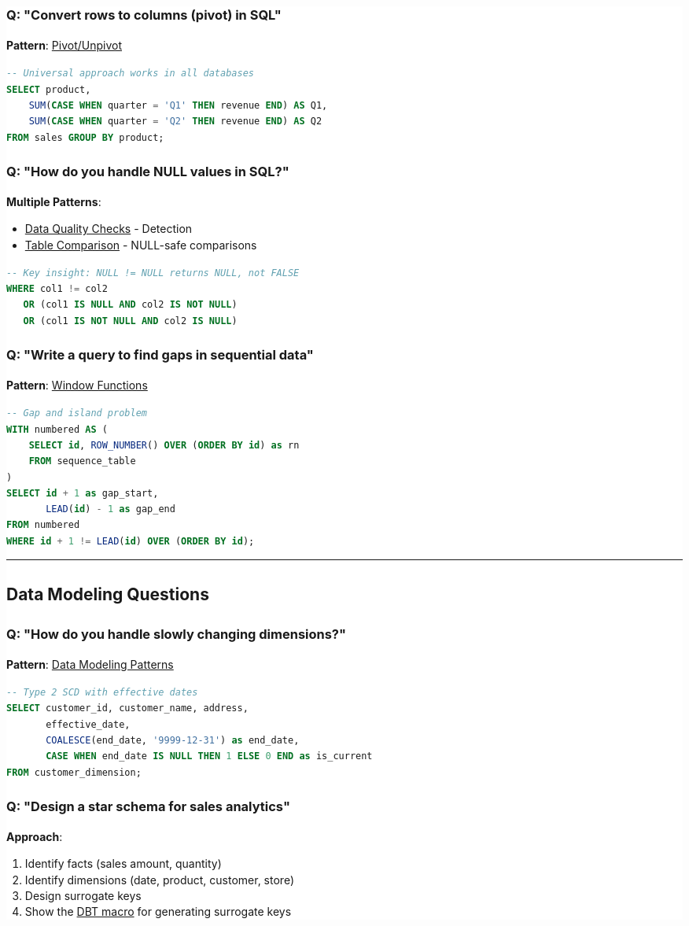 ### Q: "Convert rows to columns (pivot) in SQL"
**Pattern**: [Pivot/Unpivot](./sql-patterns/pivot-unpivot/)
```sql
-- Universal approach works in all databases
SELECT product,
    SUM(CASE WHEN quarter = 'Q1' THEN revenue END) AS Q1,
    SUM(CASE WHEN quarter = 'Q2' THEN revenue END) AS Q2
FROM sales GROUP BY product;
```

### Q: "How do you handle NULL values in SQL?"
**Multiple Patterns**:
- [Data Quality Checks](./sql-patterns/data-quality-checks/) - Detection
- [Table Comparison](./sql-patterns/table-comparison/) - NULL-safe comparisons
```sql
-- Key insight: NULL != NULL returns NULL, not FALSE
WHERE col1 != col2 
   OR (col1 IS NULL AND col2 IS NOT NULL)
   OR (col1 IS NOT NULL AND col2 IS NULL)
```

### Q: "Write a query to find gaps in sequential data"
**Pattern**: [Window Functions](./sql-patterns/window-functions/)
```sql
-- Gap and island problem
WITH numbered AS (
    SELECT id, ROW_NUMBER() OVER (ORDER BY id) as rn
    FROM sequence_table
)
SELECT id + 1 as gap_start, 
       LEAD(id) - 1 as gap_end
FROM numbered
WHERE id + 1 != LEAD(id) OVER (ORDER BY id);
```

---

## Data Modeling Questions

### Q: "How do you handle slowly changing dimensions?"
**Pattern**: [Data Modeling Patterns](./data-modeling-patterns/slowly-changing-dimensions/)
```sql
-- Type 2 SCD with effective dates
SELECT customer_id, customer_name, address,
       effective_date, 
       COALESCE(end_date, '9999-12-31') as end_date,
       CASE WHEN end_date IS NULL THEN 1 ELSE 0 END as is_current
FROM customer_dimension;
```

### Q: "Design a star schema for sales analytics"
**Approach**:
1. Identify facts (sales amount, quantity)
2. Identify dimensions (date, product, customer, store)
3. Design surrogate keys
4. Show the [DBT macro](./dbt-patterns/macros/) for generating surrogate keys

